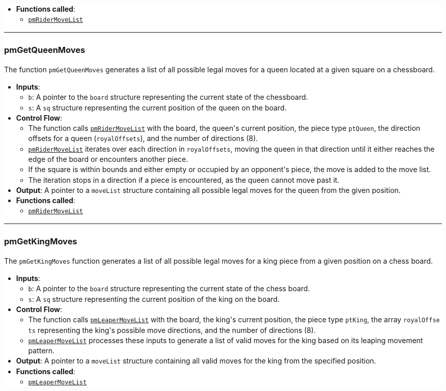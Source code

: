 - **Functions called**:
    - [`pmRiderMoveList`](#pmRiderMoveList)


---
### pmGetQueenMoves
The function `pmGetQueenMoves` generates a list of all possible legal moves for a queen located at a given square on a chessboard.
- **Inputs**:
    - `b`: A pointer to the `board` structure representing the current state of the chessboard.
    - `s`: A `sq` structure representing the current position of the queen on the board.
- **Control Flow**:
    - The function calls [`pmRiderMoveList`](#pmRiderMoveList) with the board, the queen's current position, the piece type `ptQueen`, the direction offsets for a queen (`royalOffsets`), and the number of directions (8).
    - [`pmRiderMoveList`](#pmRiderMoveList) iterates over each direction in `royalOffsets`, moving the queen in that direction until it either reaches the edge of the board or encounters another piece.
    - If the square is within bounds and either empty or occupied by an opponent's piece, the move is added to the move list.
    - The iteration stops in a direction if a piece is encountered, as the queen cannot move past it.
- **Output**: A pointer to a `moveList` structure containing all possible legal moves for the queen from the given position.
- **Functions called**:
    - [`pmRiderMoveList`](#pmRiderMoveList)


---
### pmGetKingMoves
The `pmGetKingMoves` function generates a list of all possible legal moves for a king piece from a given position on a chess board.
- **Inputs**:
    - `b`: A pointer to the `board` structure representing the current state of the chess board.
    - `s`: A `sq` structure representing the current position of the king on the board.
- **Control Flow**:
    - The function calls [`pmLeaperMoveList`](#pmLeaperMoveList) with the board, the king's current position, the piece type `ptKing`, the array `royalOffsets` representing the king's possible move directions, and the number of directions (8).
    - [`pmLeaperMoveList`](#pmLeaperMoveList) processes these inputs to generate a list of valid moves for the king based on its leaping movement pattern.
- **Output**: A pointer to a `moveList` structure containing all valid moves for the king from the specified position.
- **Functions called**:
    - [`pmLeaperMoveList`](#pmLeaperMoveList)


